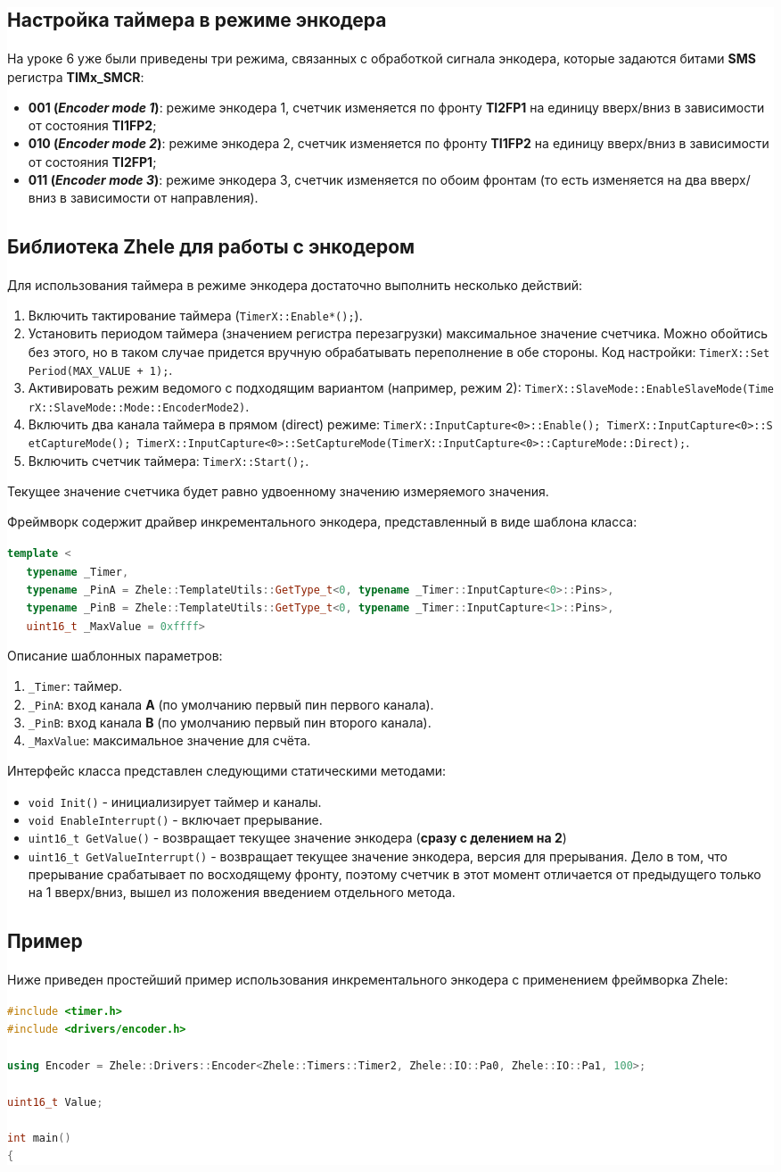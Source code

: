 ## Настройка таймера в режиме энкодера

На уроке 6 уже были приведены три режима, связанных с обработкой сигнала
энкодера, которые задаются битами **SMS** регистра **TIMx_SMCR**:
- **001 (*Encoder mode 1*)**: режиме энкодера 1, счетчик изменяется по фронту
   **TI2FP1** на единицу вверх/вниз в зависимости от состояния **TI1FP2**;
- **010 (*Encoder mode 2*)**: режиме энкодера 2, счетчик изменяется по фронту
  **TI1FP2** на единицу вверх/вниз в зависимости от состояния **TI2FP1**;
- **011 (*Encoder mode 3*)**: режиме энкодера 3, счетчик изменяется по обоим фронтам (то есть изменяется на два вверх/вниз в зависимости от направления).

## Библиотека Zhele для работы с энкодером

Для использования таймера в режиме энкодера достаточно выполнить несколько действий:
1. Включить тактирование таймера (`TimerX::Enable*();`).
2. Установить периодом таймера (значением регистра перезагрузки)
   максимальное значение счетчика. Можно обойтись без этого, но в таком
   случае придется вручную обрабатывать переполнение в обе стороны.
   Код настройки: `TimerX::SetPeriod(MAX_VALUE + 1);`.
3. Активировать режим ведомого с подходящим вариантом (например, режим 2):
   `TimerX::SlaveMode::EnableSlaveMode(TimerX::SlaveMode::Mode::EncoderMode2)`.
4. Включить два канала таймера в прямом (direct) режиме:
   `TimerX::InputCapture<0>::Enable(); TimerX::InputCapture<0>::SetCaptureMode(); TimerX::InputCapture<0>::SetCaptureMode(TimerX::InputCapture<0>::CaptureMode::Direct);`.
5. Включить счетчик таймера: `TimerX::Start();`.

Текущее значение счетчика будет равно удвоенному значению измеряемого значения.

Фреймворк содержит драйвер инкрементального энкодера, представленный в виде шаблона класса:
```c++
template <
   typename _Timer,
   typename _PinA = Zhele::TemplateUtils::GetType_t<0, typename _Timer::InputCapture<0>::Pins>,
   typename _PinB = Zhele::TemplateUtils::GetType_t<0, typename _Timer::InputCapture<1>::Pins>,
   uint16_t _MaxValue = 0xffff>
```
Описание шаблонных параметров:
1. `_Timer`: таймер.
2. `_PinA`: вход канала **A** (по умолчанию первый пин первого канала).
3. `_PinB`: вход канала **B** (по умолчанию первый пин второго канала).
4. `_MaxValue`: максимальное значение для счёта.

Интерфейс класса представлен следующими статическими методами:
- `void Init()` - инициализирует таймер и каналы.
- `void EnableInterrupt()` - включает прерывание.
- `uint16_t GetValue()` - возвращает текущее значение энкодера (**сразу с делением на 2**)
- `uint16_t GetValueInterrupt()` - возвращает текущее значение энкодера, версия для прерывания.
   Дело в том, что прерывание срабатывает по восходящему фронту, поэтому счетчик в этот момент
   отличается от предыдущего только на 1 вверх/вниз, вышел из положения введением отдельного метода.

## Пример
Ниже приведен простейший пример использования инкрементального энкодера с применением фреймворка Zhele:
```c++
#include <timer.h>
#include <drivers/encoder.h>

using Encoder = Zhele::Drivers::Encoder<Zhele::Timers::Timer2, Zhele::IO::Pa0, Zhele::IO::Pa1, 100>;

uint16_t Value;

int main()
{
```